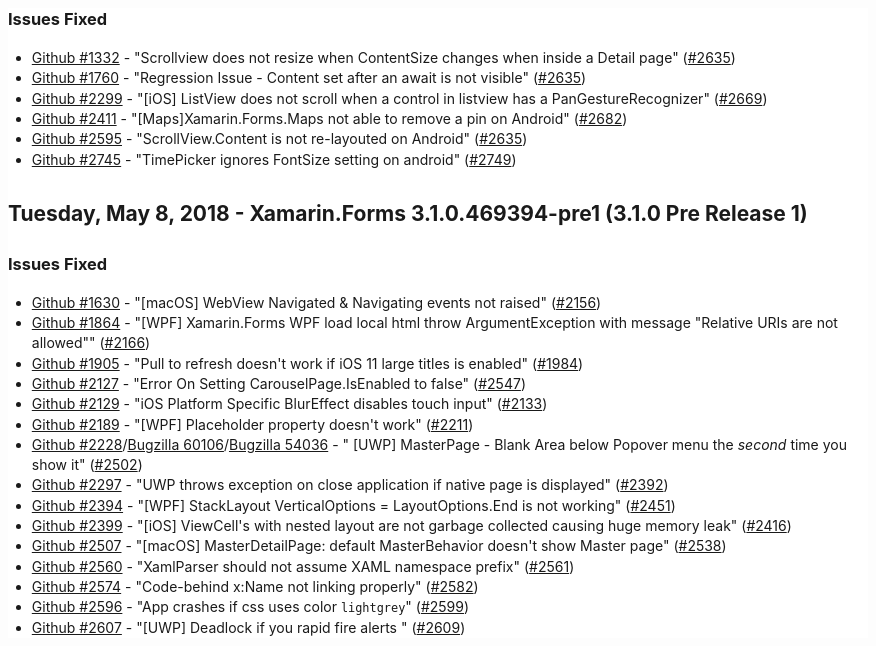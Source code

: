 ### Issues Fixed

* [Github #1332](https://github.com/xamarin/Xamarin.Forms/issues/1332) - "Scrollview does not resize when ContentSize changes when inside a Detail page" ([#2635](https://github.com/xamarin/Xamarin.Forms/pull/2635))
* [Github #1760](https://github.com/xamarin/Xamarin.Forms/issues/1760) - "Regression Issue - Content set after an await is not visible" ([#2635](https://github.com/xamarin/Xamarin.Forms/pull/2635))
* [Github #2299](https://github.com/xamarin/Xamarin.Forms/issues/2299) - "[iOS] ListView does not scroll when a control in listview has a PanGestureRecognizer" ([#2669](https://github.com/xamarin/Xamarin.Forms/pull/2669))
* [Github #2411](https://github.com/xamarin/Xamarin.Forms/issues/2411) - "[Maps]Xamarin.Forms.Maps not able to remove a pin on Android" ([#2682](https://github.com/xamarin/Xamarin.Forms/pull/2682))
* [Github #2595](https://github.com/xamarin/Xamarin.Forms/issues/2595) - "ScrollView.Content is not re-layouted on Android" ([#2635](https://github.com/xamarin/Xamarin.Forms/pull/2635))
* [Github #2745](https://github.com/xamarin/Xamarin.Forms/issues/2745) - "TimePicker ignores FontSize setting on android" ([#2749](https://github.com/xamarin/Xamarin.Forms/pull/2749))


## Tuesday, May 8, 2018 - Xamarin.Forms 3.1.0.469394-pre1 (3.1.0 Pre Release 1)

### Issues Fixed

* [Github #1630](https://github.com/xamarin/Xamarin.Forms/issues/1630) - "[macOS] WebView Navigated & Navigating events not raised" ([#2156](https://github.com/xamarin/Xamarin.Forms/pull/2156))
* [Github #1864](https://github.com/xamarin/Xamarin.Forms/issues/1864) - "[WPF] Xamarin.Forms WPF load local html throw ArgumentException with message "Relative URIs are not allowed"" ([#2166](https://github.com/xamarin/Xamarin.Forms/pull/2166))
* [Github #1905](https://github.com/xamarin/Xamarin.Forms/issues/1905) - "Pull to refresh doesn't work if iOS 11 large titles is enabled" ([#1984](https://github.com/xamarin/Xamarin.Forms/pull/1984))
* [Github #2127](https://github.com/xamarin/Xamarin.Forms/issues/2127) - "Error On Setting CarouselPage.IsEnabled to false" ([#2547](https://github.com/xamarin/Xamarin.Forms/pull/2547))
* [Github #2129](https://github.com/xamarin/Xamarin.Forms/issues/2129) - "iOS Platform Specific BlurEffect disables touch input" ([#2133](https://github.com/xamarin/Xamarin.Forms/pull/2133))
* [Github #2189](https://github.com/xamarin/Xamarin.Forms/issues/2189) - "[WPF]  Placeholder property doesn't work" ([#2211](https://github.com/xamarin/Xamarin.Forms/pull/2211))
* [Github #2228](https://github.com/xamarin/Xamarin.Forms/issues/2228)/[Bugzilla 60106](https://bugzilla.xamarin.com/show_bug.cgi?id=60106)/[Bugzilla 54036](https://bugzilla.xamarin.com/show_bug.cgi?id=54036) - " [UWP] MasterPage - Blank Area below Popover menu the *second* time you show it" ([#2502](https://github.com/xamarin/Xamarin.Forms/pull/2502))
* [Github #2297](https://github.com/xamarin/Xamarin.Forms/issues/2297) - "UWP throws exception on close application if native page is displayed" ([#2392](https://github.com/xamarin/Xamarin.Forms/pull/2392))
* [Github #2394](https://github.com/xamarin/Xamarin.Forms/issues/2394) - "[WPF] StackLayout VerticalOptions = LayoutOptions.End is not working" ([#2451](https://github.com/xamarin/Xamarin.Forms/pull/2451))
* [Github #2399](https://github.com/xamarin/Xamarin.Forms/issues/2399) - "[iOS] ViewCell's with nested layout are not garbage collected causing huge memory leak" ([#2416](https://github.com/xamarin/Xamarin.Forms/pull/2416))
* [Github #2507](https://github.com/xamarin/Xamarin.Forms/issues/2507) - "[macOS] MasterDetailPage: default MasterBehavior doesn't show Master page" ([#2538](https://github.com/xamarin/Xamarin.Forms/pull/2538))
* [Github #2560](https://github.com/xamarin/Xamarin.Forms/issues/2560) - "XamlParser should not assume XAML namespace prefix" ([#2561](https://github.com/xamarin/Xamarin.Forms/pull/2561))
* [Github #2574](https://github.com/xamarin/Xamarin.Forms/issues/2574) - "Code-behind x:Name not linking properly" ([#2582](https://github.com/xamarin/Xamarin.Forms/pull/2582))
* [Github #2596](https://github.com/xamarin/Xamarin.Forms/issues/2596) - "App crashes if css uses color `lightgrey`" ([#2599](https://github.com/xamarin/Xamarin.Forms/pull/2599))
* [Github #2607](https://github.com/xamarin/Xamarin.Forms/issues/2607) - "[UWP] Deadlock if you rapid fire alerts " ([#2609](https://github.com/xamarin/Xamarin.Forms/pull/2609))
